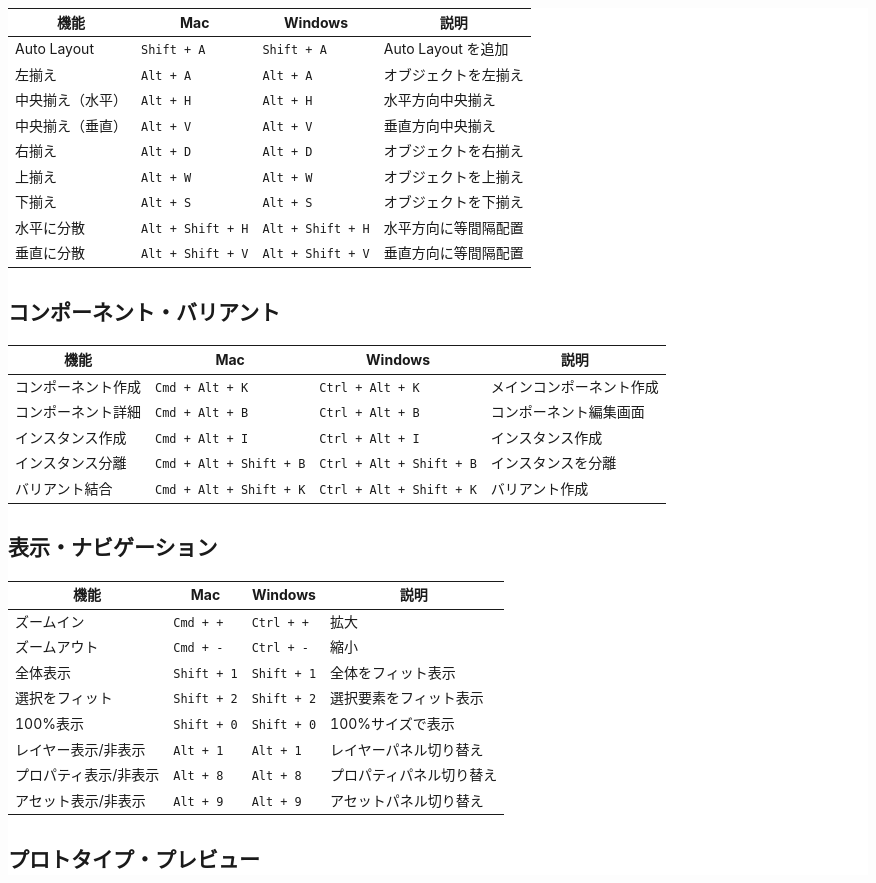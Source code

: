 | 機能             | Mac                 | Windows             | 説明                 |
| ---------------- | ------------------- | ------------------- | -------------------- |
| Auto Layout      | `Shift + A`       | `Shift + A`       | Auto Layout を追加   |
| 左揃え           | `Alt + A`         | `Alt + A`         | オブジェクトを左揃え |
| 中央揃え（水平） | `Alt + H`         | `Alt + H`         | 水平方向中央揃え     |
| 中央揃え（垂直） | `Alt + V`         | `Alt + V`         | 垂直方向中央揃え     |
| 右揃え           | `Alt + D`         | `Alt + D`         | オブジェクトを右揃え |
| 上揃え           | `Alt + W`         | `Alt + W`         | オブジェクトを上揃え |
| 下揃え           | `Alt + S`         | `Alt + S`         | オブジェクトを下揃え |
| 水平に分散       | `Alt + Shift + H` | `Alt + Shift + H` | 水平方向に等間隔配置 |
| 垂直に分散       | `Alt + Shift + V` | `Alt + Shift + V` | 垂直方向に等間隔配置 |

## コンポーネント・バリアント

| 機能               | Mac                       | Windows                    | 説明                     |
| ------------------ | ------------------------- | -------------------------- | ------------------------ |
| コンポーネント作成 | `Cmd + Alt + K`         | `Ctrl + Alt + K`         | メインコンポーネント作成 |
| コンポーネント詳細 | `Cmd + Alt + B`         | `Ctrl + Alt + B`         | コンポーネント編集画面   |
| インスタンス作成   | `Cmd + Alt + I`         | `Ctrl + Alt + I`         | インスタンス作成         |
| インスタンス分離   | `Cmd + Alt + Shift + B` | `Ctrl + Alt + Shift + B` | インスタンスを分離       |
| バリアント結合     | `Cmd + Alt + Shift + K` | `Ctrl + Alt + Shift + K` | バリアント作成           |

## 表示・ナビゲーション

| 機能                  | Mac           | Windows       | 説明                     |
| --------------------- | ------------- | ------------- | ------------------------ |
| ズームイン            | `Cmd + +`   | `Ctrl + +`  | 拡大                     |
| ズームアウト          | `Cmd + -`   | `Ctrl + -`  | 縮小                     |
| 全体表示              | `Shift + 1` | `Shift + 1` | 全体をフィット表示       |
| 選択をフィット        | `Shift + 2` | `Shift + 2` | 選択要素をフィット表示   |
| 100%表示              | `Shift + 0` | `Shift + 0` | 100%サイズで表示         |
| レイヤー表示/非表示   | `Alt + 1`   | `Alt + 1`   | レイヤーパネル切り替え   |
| プロパティ表示/非表示 | `Alt + 8`   | `Alt + 8`   | プロパティパネル切り替え |
| アセット表示/非表示   | `Alt + 9`   | `Alt + 9`   | アセットパネル切り替え   |

## プロトタイプ・プレビュー

